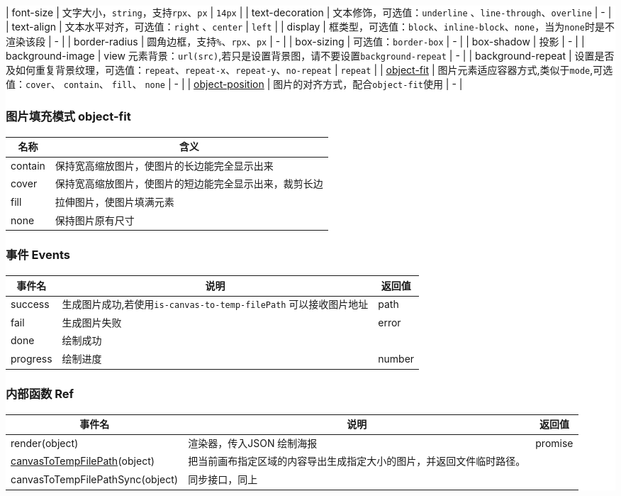 | font-size                                                                           | 文字大小，`string`，支持`rpx`、`px`                                                                                                                                                  | `14px`   |
| text-decoration                                                                     | 文本修饰，可选值：`underline` 、`line-through`、`overline`                                                                                                                           | -        |
| text-align                                                                          | 文本水平对齐，可选值：`right` 、`center`                                                                                                                                             | `left`   |
| display                                                                             | 框类型，可选值：`block`、`inline-block`、`none`，当为`none`时是不渲染该段                                                                                                            | -        |
| border-radius                                                                       | 圆角边框，支持`%`、`rpx`、`px`                                                                                                                                                       | -        |
| box-sizing                                                                          | 可选值：`border-box`                                                                                                                                                                 | -        |
| box-shadow                                                                          | 投影                                                                                                                                                                                 | -        |
| background-image                                                                    | view 元素背景：`url(src)`,若只是设置背景图，请不要设置`background-repeat`                                                                                                                                                           | -        |
| background-repeat                                                                   | 设置是否及如何重复背景纹理，可选值：`repeat`、`repeat-x`、`repeat-y`、`no-repeat`                                                                                                    | `repeat` |
| [object-fit](https://developer.mozilla.org/zh-CN/docs/Web/CSS/object-fit/)          | 图片元素适应容器方式,类似于`mode`,可选值：`cover`、 `contain`、 `fill`、 `none`                                                                                                      | -        |
| [object-position](https://developer.mozilla.org/zh-CN/docs/Web/CSS/object-position) | 图片的对齐方式，配合`object-fit`使用                                                                                                                                                 | -        |

### 图片填充模式 object-fit

| 名称    | 含义                                                   |
| ------- | ------------------------------------------------------ |
| contain | 保持宽高缩放图片，使图片的长边能完全显示出来           |
| cover   | 保持宽高缩放图片，使图片的短边能完全显示出来，裁剪长边 |
| fill    | 拉伸图片，使图片填满元素                               |
| none    | 保持图片原有尺寸                                       |

### 事件 Events

| 事件名   | 说明                                                             | 返回值 |
| -------- | ---------------------------------------------------------------- | ------ |
| success  | 生成图片成功,若使用`is-canvas-to-temp-filePath` 可以接收图片地址 | path   |
| fail     | 生成图片失败                                                     | error  |
| done     | 绘制成功                                                         |        |
| progress | 绘制进度                                                         | number |

### 内部函数 Ref
| 事件名   | 说明                                                             | 返回值 |
| -------- | ---------------------------------------------------------------- | ------ |
| render(object)   |  渲染器，传入JSON 绘制海报 | promise   |
| [canvasToTempFilePath](https://uniapp.dcloud.io/api/canvas/canvasToTempFilePath.html#canvastotempfilepath)(object)   | 把当前画布指定区域的内容导出生成指定大小的图片，并返回文件临时路径。    |   |
| canvasToTempFilePathSync(object)    | 同步接口，同上                                                         |        |
